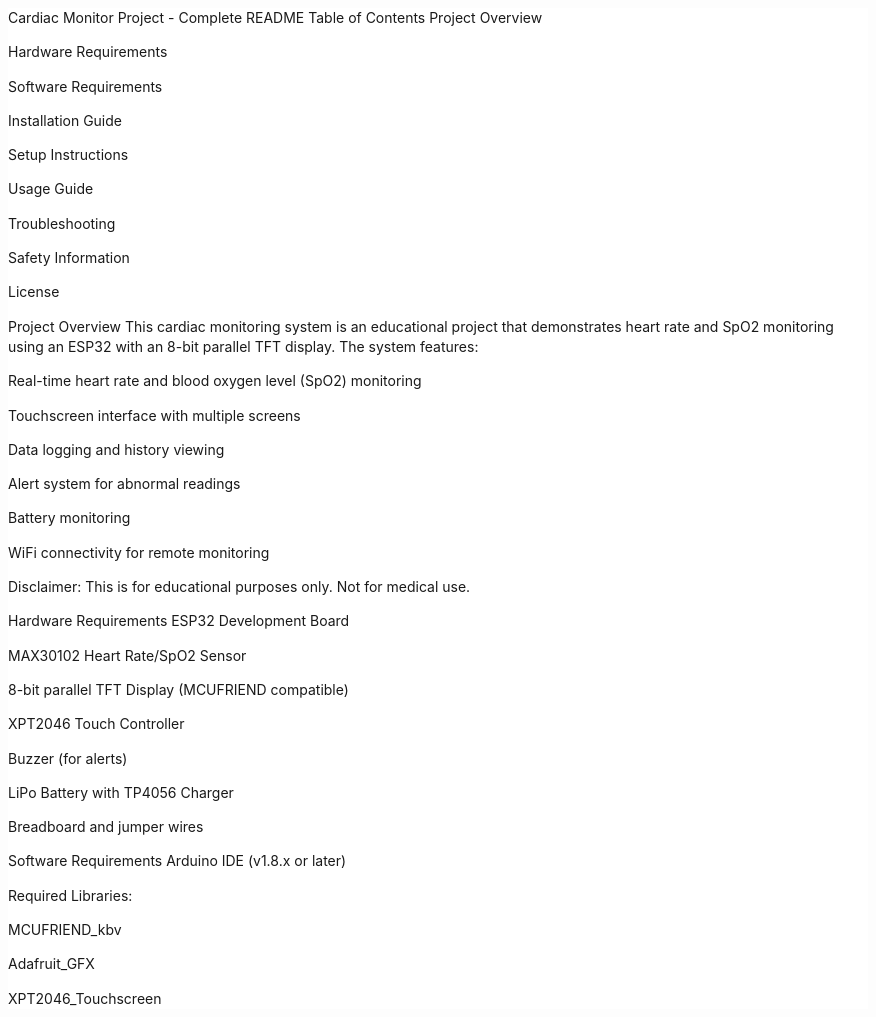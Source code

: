 Cardiac Monitor Project - Complete README
Table of Contents
Project Overview

Hardware Requirements

Software Requirements

Installation Guide

Setup Instructions

Usage Guide

Troubleshooting

Safety Information

License

Project Overview
This cardiac monitoring system is an educational project that demonstrates heart rate and SpO2 monitoring using an ESP32 with an 8-bit parallel TFT display. The system features:

Real-time heart rate and blood oxygen level (SpO2) monitoring

Touchscreen interface with multiple screens

Data logging and history viewing

Alert system for abnormal readings

Battery monitoring

WiFi connectivity for remote monitoring

Disclaimer: This is for educational purposes only. Not for medical use.

Hardware Requirements
ESP32 Development Board

MAX30102 Heart Rate/SpO2 Sensor

8-bit parallel TFT Display (MCUFRIEND compatible)

XPT2046 Touch Controller

Buzzer (for alerts)

LiPo Battery with TP4056 Charger

Breadboard and jumper wires

Software Requirements
Arduino IDE (v1.8.x or later)

Required Libraries:

MCUFRIEND_kbv

Adafruit_GFX

XPT2046_Touchscreen
